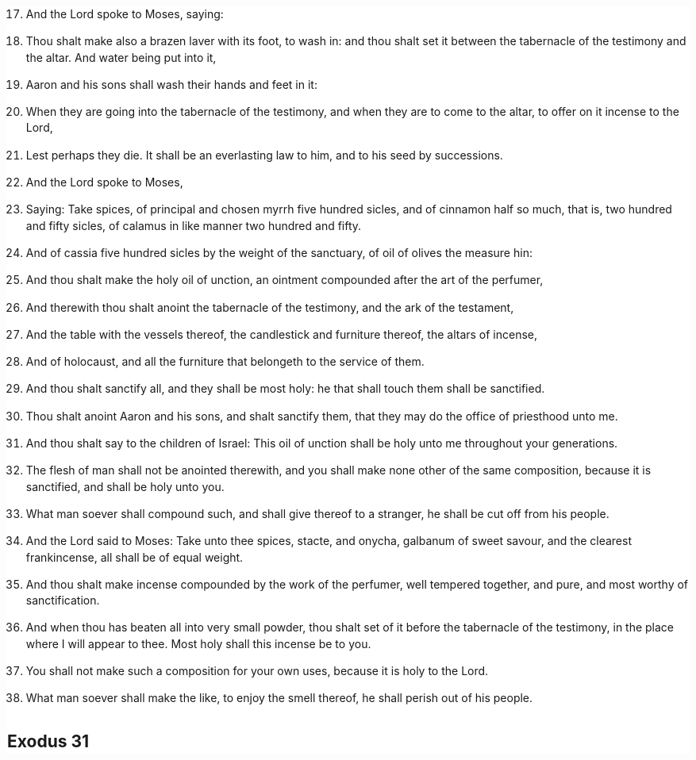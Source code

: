 17. And the Lord spoke to Moses, saying:

18. Thou shalt make also a brazen laver with its foot, to wash in: and thou shalt set it between the tabernacle of the testimony and the altar. And water being put into it,

19. Aaron and his sons shall wash their hands and feet in it:

20. When they are going into the tabernacle of the testimony, and when they are to come to the altar, to offer on it incense to the Lord,

21. Lest perhaps they die. It shall be an everlasting law to him, and to his seed by successions.

22. And the Lord spoke to Moses,

23. Saying: Take spices, of principal and chosen myrrh five hundred sicles, and of cinnamon half so much, that is, two hundred and fifty sicles, of calamus in like manner two hundred and fifty.

24. And of cassia five hundred sicles by the weight of the sanctuary, of oil of olives the measure hin:

25. And thou shalt make the holy oil of unction, an ointment compounded after the art of the perfumer,

26. And therewith thou shalt anoint the tabernacle of the testimony, and the ark of the testament,

27. And the table with the vessels thereof, the candlestick and furniture thereof, the altars of incense,

28. And of holocaust, and all the furniture that belongeth to the service of them.

29. And thou shalt sanctify all, and they shall be most holy: he that shall touch them shall be sanctified.

30. Thou shalt anoint Aaron and his sons, and shalt sanctify them, that they may do the office of priesthood unto me.

31. And thou shalt say to the children of Israel: This oil of unction shall be holy unto me throughout your generations.

32. The flesh of man shall not be anointed therewith, and you shall make none other of the same composition, because it is sanctified, and shall be holy unto you.

33. What man soever shall compound such, and shall give thereof to a stranger, he shall be cut off from his people.

34. And the Lord said to Moses: Take unto thee spices, stacte, and onycha, galbanum of sweet savour, and the clearest frankincense, all shall be of equal weight.

35. And thou shalt make incense compounded by the work of the perfumer, well tempered together, and pure, and most worthy of sanctification.

36. And when thou has beaten all into very small powder, thou shalt set of it before the tabernacle of the testimony, in the place where I will appear to thee. Most holy shall this incense be to you.

37. You shall not make such a composition for your own uses, because it is holy to the Lord.

38. What man soever shall make the like, to enjoy the smell thereof, he shall perish out of his people.

## Exodus 31
